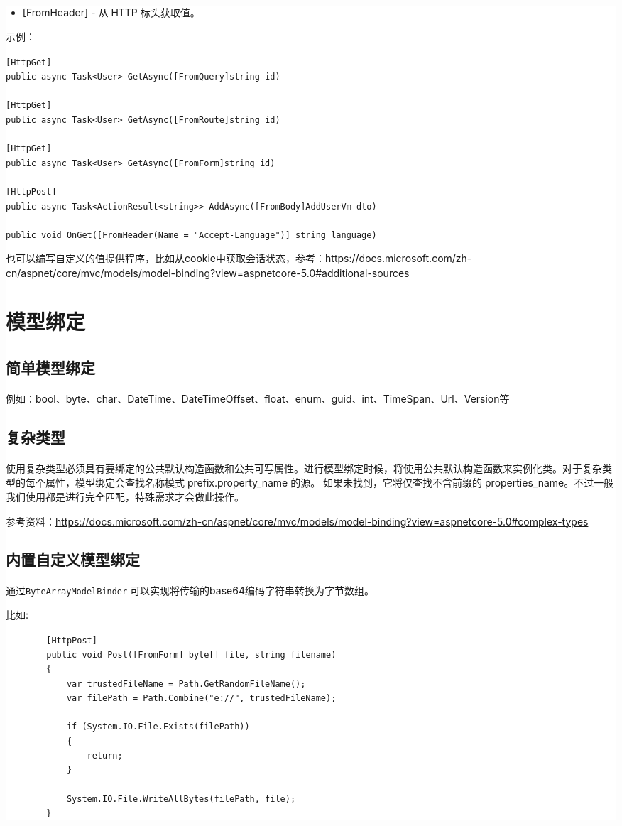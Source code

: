 - [FromHeader] - 从 HTTP 标头获取值。

示例：

```
[HttpGet]
public async Task<User> GetAsync([FromQuery]string id)
    
[HttpGet]
public async Task<User> GetAsync([FromRoute]string id)
    
[HttpGet]
public async Task<User> GetAsync([FromForm]string id)
    
[HttpPost]
public async Task<ActionResult<string>> AddAsync([FromBody]AddUserVm dto)
    
public void OnGet([FromHeader(Name = "Accept-Language")] string language)
```

也可以编写自定义的值提供程序，比如从cookie中获取会话状态，参考：https://docs.microsoft.com/zh-cn/aspnet/core/mvc/models/model-binding?view=aspnetcore-5.0#additional-sources

# 模型绑定

## 简单模型绑定

例如：bool、byte、char、DateTime、DateTimeOffset、float、enum、guid、int、TimeSpan、Url、Version等

## 复杂类型

使用复杂类型必须具有要绑定的公共默认构造函数和公共可写属性。进行模型绑定时候，将使用公共默认构造函数来实例化类。对于复杂类型的每个属性，模型绑定会查找名称模式 prefix.property_name 的源。 如果未找到，它将仅查找不含前缀的 properties_name。不过一般我们使用都是进行完全匹配，特殊需求才会做此操作。

参考资料：https://docs.microsoft.com/zh-cn/aspnet/core/mvc/models/model-binding?view=aspnetcore-5.0#complex-types

## 内置自定义模型绑定

通过`ByteArrayModelBinder` 可以实现将传输的base64编码字符串转换为字节数组。

比如:

```
        [HttpPost]
        public void Post([FromForm] byte[] file, string filename)
        {
            var trustedFileName = Path.GetRandomFileName();
            var filePath = Path.Combine("e://", trustedFileName);

            if (System.IO.File.Exists(filePath))
            {
                return;
            }

            System.IO.File.WriteAllBytes(filePath, file);
        }
```
